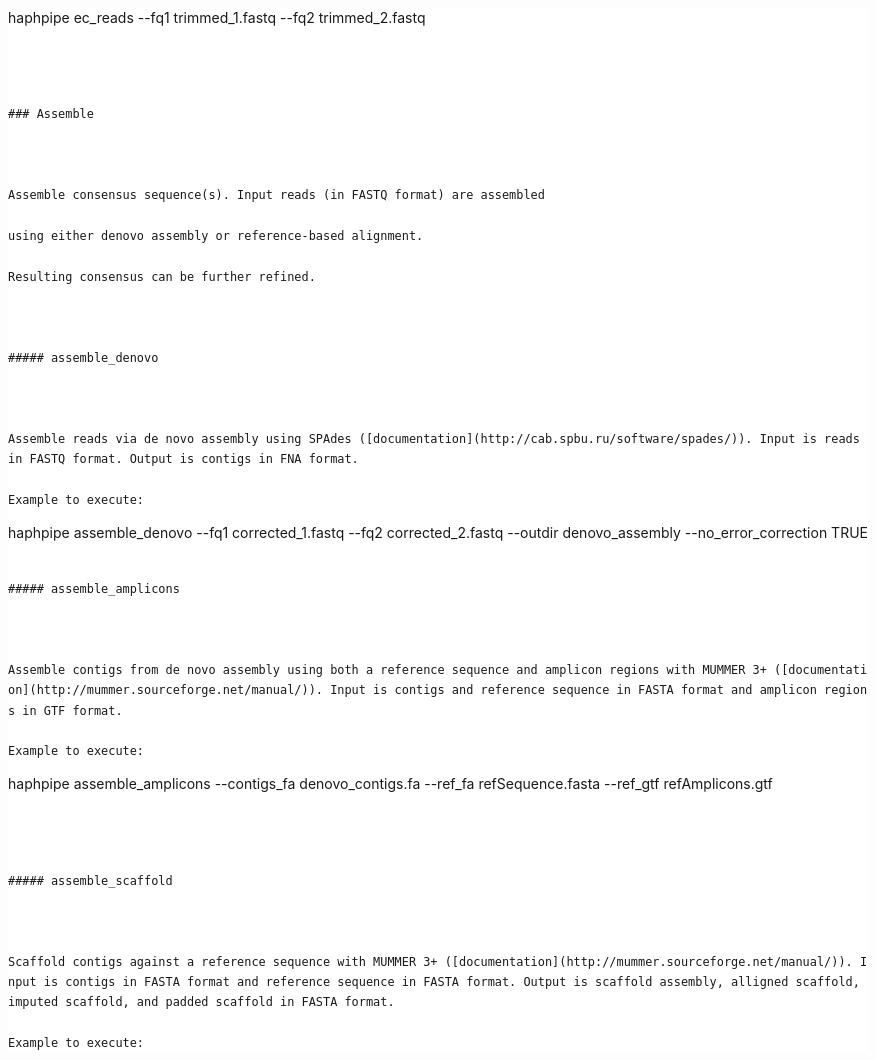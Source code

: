 haphpipe ec_reads --fq1 trimmed_1.fastq --fq2 trimmed_2.fastq

```

  

### Assemble

  

Assemble consensus sequence(s). Input reads (in FASTQ format) are assembled

using either denovo assembly or reference-based alignment.

Resulting consensus can be further refined.

  

##### assemble_denovo

  

Assemble reads via de novo assembly using SPAdes ([documentation](http://cab.spbu.ru/software/spades/)). Input is reads in FASTQ format. Output is contigs in FNA format.

Example to execute:

```

haphpipe assemble_denovo --fq1 corrected_1.fastq --fq2 corrected_2.fastq --outdir denovo_assembly --no_error_correction TRUE

```

##### assemble_amplicons

  

Assemble contigs from de novo assembly using both a reference sequence and amplicon regions with MUMMER 3+ ([documentation](http://mummer.sourceforge.net/manual/)). Input is contigs and reference sequence in FASTA format and amplicon regions in GTF format.

Example to execute:

```

haphpipe assemble_amplicons --contigs_fa denovo_contigs.fa --ref_fa refSequence.fasta --ref_gtf refAmplicons.gtf

```

  

##### assemble_scaffold

  

Scaffold contigs against a reference sequence with MUMMER 3+ ([documentation](http://mummer.sourceforge.net/manual/)). Input is contigs in FASTA format and reference sequence in FASTA format. Output is scaffold assembly, alligned scaffold, imputed scaffold, and padded scaffold in FASTA format.

Example to execute:

```
